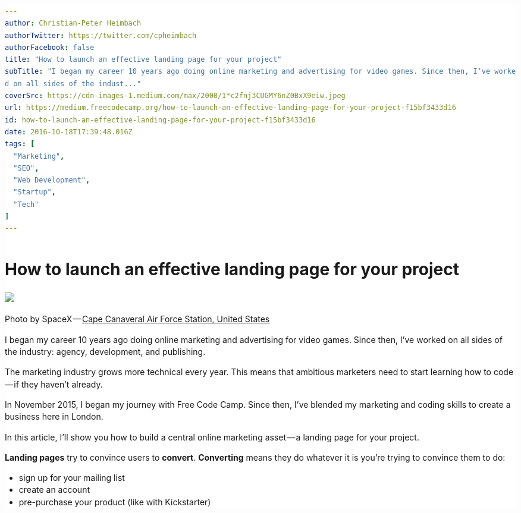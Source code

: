 ```yaml
---
author: Christian-Peter Heimbach
authorTwitter: https://twitter.com/cpheimbach
authorFacebook: false
title: "How to launch an effective landing page for your project"
subTitle: "I began my career 10 years ago doing online marketing and advertising for video games. Since then, I’ve worked on all sides of the indust..."
coverSrc: https://cdn-images-1.medium.com/max/2000/1*c2fnj3CUGMY6nZ0BxX9eiw.jpeg
url: https://medium.freecodecamp.org/how-to-launch-an-effective-landing-page-for-your-project-f15bf3433d16
id: how-to-launch-an-effective-landing-page-for-your-project-f15bf3433d16
date: 2016-10-18T17:39:48.016Z
tags: [
  "Marketing",
  "SEO",
  "Web Development",
  "Startup",
  "Tech"
]
---
```

# How to launch an effective landing page for your project







![](https://cdn-images-1.medium.com/max/2000/1*c2fnj3CUGMY6nZ0BxX9eiw.jpeg)

Photo by SpaceX — [Cape Canaveral Air Force Station, United States](https://unsplash.com/@spacex?photo=TV2gg2kZD1o)







I began my career 10 years ago doing online marketing and advertising for video games. Since then, I’ve worked on all sides of the industry: agency, development, and publishing.

The marketing industry grows more technical every year. This means that ambitious marketers need to start learning how to code — if they haven’t already.

In November 2015, I began my journey with Free Code Camp. Since then, I’ve blended my marketing and coding skills to create a business here in London.

In this article, I’ll show you how to build a central online marketing asset — a landing page for your project.

**Landing pages** try to convince users to **convert**. **Converting** means they do whatever it is you’re trying to convince them to do:

*   sign up for your mailing list
*   create an account
*   pre-purchase your product (like with Kickstarter)

